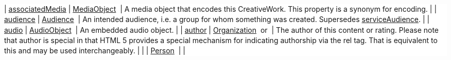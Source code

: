 | [associatedMedia](http://schema.org/associatedMedia)                             | [MediaObject](http://schema.org/MediaObject)                                                                              | A media object that encodes this CreativeWork. This property is a synonym for encoding.                                                                                                                                                                                                                                                                                                                                                                                                                                                                                                                                                                                                                                                                                                                                                                                                                                                |
| [audience](http://schema.org/audience)                                           | [Audience](http://schema.org/Audience)                                                                                    | An intended audience, i.e. a group for whom something was created. Supersedes [serviceAudience](http://schema.org/serviceAudience).                                                                                                                                                                                                                                                                                                                                                                                                                                                                                                                                                                                                                                                                                                                                                                                                    |
| [audio](http://schema.org/audio)                                                 | [AudioObject](http://schema.org/AudioObject)                                                                              | An embedded audio object.                                                                                                                                                                                                                                                                                                                                                                                                                                                                                                                                                                                                                                                                                                                                                                                                                                                                                                              |
| [author](http://schema.org/author)                                               | [Organization](http://schema.org/Organization)  or                                                                        | The author of this content or rating. Please note that author is special in that HTML 5 provides a special mechanism for indicating authorship via the rel tag. That is equivalent to this and may be used interchangeably.                                                                                                                                                                                                                                                                                                                                                                                                                                                                                                                                                                                                                                                                                                            |
|                                                                                  | [Person](http://schema.org/Person)                                                                                        |                                                                                                                                                                                                                                                                                                                                                                                                                                                                                                                                                                                                                                                                                                                                                                                                                                                                                                                                        |